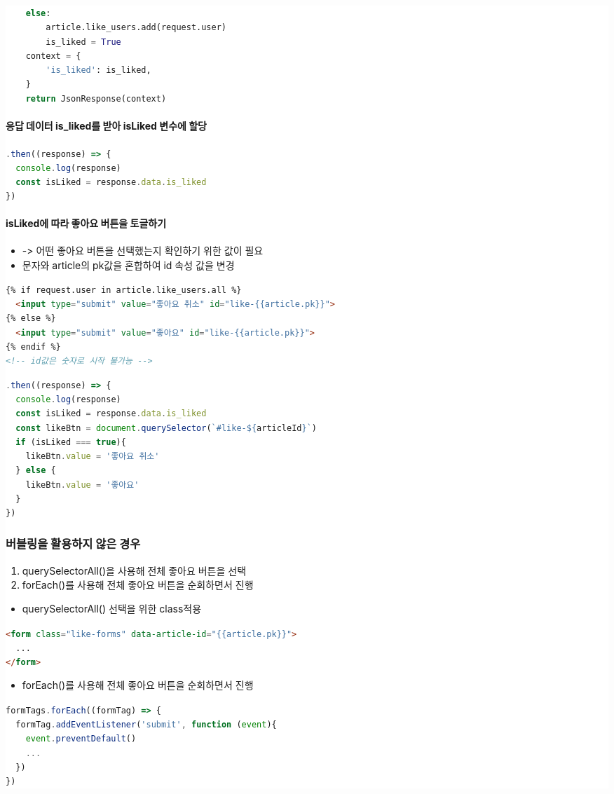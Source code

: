 ```python
    else:
        article.like_users.add(request.user)
        is_liked = True
    context = {
        'is_liked': is_liked,
    }
    return JsonResponse(context)
```

#### 응답 데이터 is_liked를 받아 isLiked 변수에 할당
```js
.then((response) => {
  console.log(response)
  const isLiked = response.data.is_liked
})
```

#### isLiked에 따라 좋아요 버튼을 토글하기
- -> 어떤 좋아요 버튼을 선택했는지 확인하기 위한 값이 필요
- 문자와 article의 pk값을 혼합하여 id 속성 값을 변경
```html
{% if request.user in article.like_users.all %}
  <input type="submit" value="좋아요 취소" id="like-{{article.pk}}">
{% else %}
  <input type="submit" value="좋아요" id="like-{{article.pk}}">
{% endif %}
<!-- id값은 숫자로 시작 불가능 -->
``` 
```js
.then((response) => {
  console.log(response)
  const isLiked = response.data.is_liked
  const likeBtn = document.querySelector(`#like-${articleId}`)
  if (isLiked === true){
    likeBtn.value = '좋아요 취소'
  } else {
    likeBtn.value = '좋아요'
  }
})
```

### 버블링을 활용하지 않은 경우
1. querySelectorAll()을 사용해 전체 좋아요 버튼을 선택
2. forEach()를 사용해 전체 좋아요 버튼을 순회하면서 진행

- querySelectorAll() 선택을 위한 class적용
```html
<form class="like-forms" data-article-id="{{article.pk}}">
  ...
</form>
```
- forEach()를 사용해 전체 좋아요 버튼을 순회하면서 진행
```js
formTags.forEach((formTag) => {
  formTag.addEventListener('submit', function (event){
    event.preventDefault()
    ...
  })
})
```